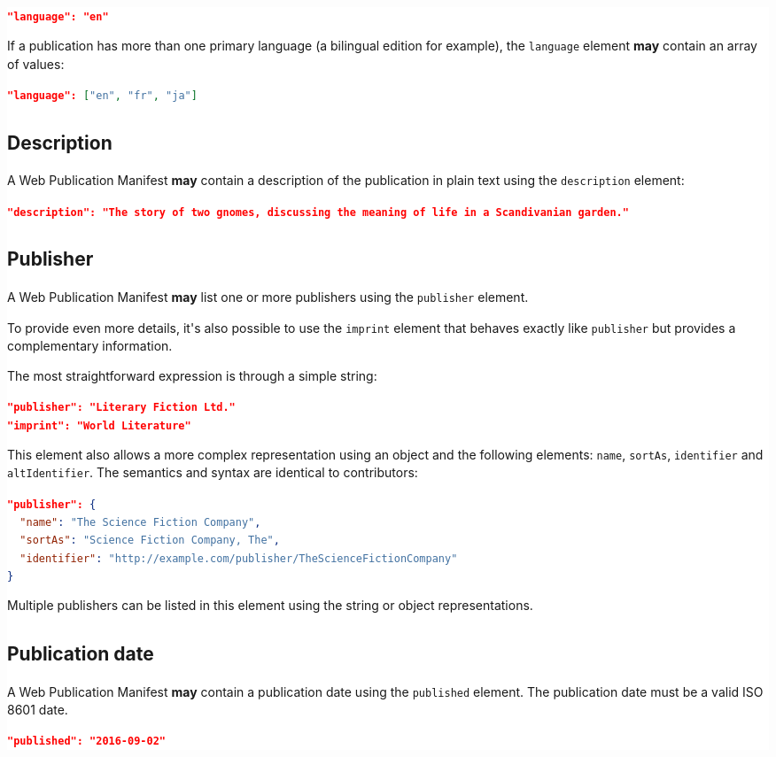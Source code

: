 ```json
"language": "en"
```

If a publication has more than one primary language (a bilingual edition for example), the `language` element <strong class="rfc">may</strong> contain an array of values:

```json
"language": ["en", "fr", "ja"]
```

## Description

A Web Publication Manifest <strong class="rfc">may</strong> contain a description of the publication in plain text using the `description` element:

```json
"description": "The story of two gnomes, discussing the meaning of life in a Scandivanian garden."
```

## Publisher

A Web Publication Manifest <strong class="rfc">may</strong> list one or more publishers using the `publisher` element.

To provide even more details, it's also possible to use the `imprint` element that behaves exactly like `publisher` but provides a complementary information.

The most straightforward expression is through a simple string:

```json
"publisher": "Literary Fiction Ltd."
"imprint": "World Literature"
```

This element also allows a more complex representation using an object and the following elements: `name`, `sortAs`, `identifier` and `altIdentifier`. The semantics and syntax are identical to contributors:

```json
"publisher": {
  "name": "The Science Fiction Company",
  "sortAs": "Science Fiction Company, The",
  "identifier": "http://example.com/publisher/TheScienceFictionCompany"
}
```

Multiple publishers can be listed in this element using the string or object representations.


## Publication date

A Web Publication Manifest <strong class="rfc">may</strong> contain a publication date using the `published` element. The publication date must be a valid ISO 8601 date.

```json
"published": "2016-09-02"
```
